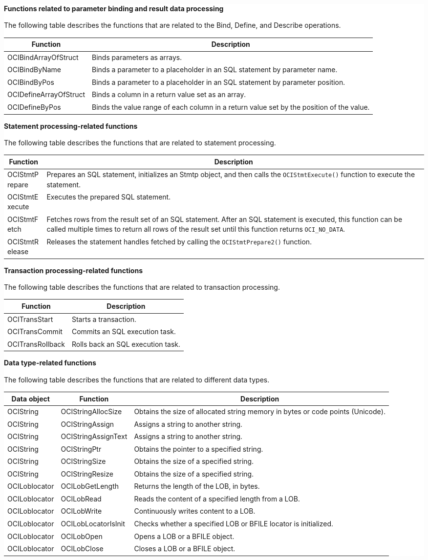 **Functions related to parameter binding and result data processing**

The following table describes the functions that are related to the Bind, Define, and Describe operations.

| Function | Description |
|------------------------|--------------------------------|
| OCIBindArrayOfStruct | Binds parameters as arrays.  |
| OCIBindByName | Binds a parameter to a placeholder in an SQL statement by parameter name.  |
| OCIBindByPos | Binds a parameter to a placeholder in an SQL statement by parameter position.  |
| OCIDefineArrayOfStruct | Binds a column in a return value set as an array.  |
| OCIDefineByPos | Binds the value range of each column in a return value set by the position of the value.  |

**Statement processing-related functions**

The following table describes the functions that are related to statement processing.

| Function | Description |
|----------------|-----------------------------------------------------------------------|
| OCIStmtPrepare | Prepares an SQL statement, initializes an Stmtp object, and then calls the `OCIStmtExecute()` function to execute the statement.  |
| OCIStmtExecute | Executes the prepared SQL statement.  |
| OCIStmtFetch | Fetches rows from the result set of an SQL statement. After an SQL statement is executed, this function can be called multiple times to return all rows of the result set until this function returns `OCI_NO_DATA`.  |
| OCIStmtRelease | Releases the statement handles fetched by calling the `OCIStmtPrepare2()` function.  |

**Transaction processing-related functions**

The following table describes the functions that are related to transaction processing.

| Function | Description |
|------------------|---------------|
| OCITransStart | Starts a transaction.  |
| OCITransCommit | Commits an SQL execution task.  |
| OCITransRollback | Rolls back an SQL execution task.  |

**Data type-related functions**

The following table describes the functions that are related to different data types.

| Data object | Function | Description |
|---------------|------------------------------|----------------------------------------------|
| OCIString | OCIStringAllocSize | Obtains the size of allocated string memory in bytes or code points (Unicode).  |
| OCIString | OCIStringAssign | Assigns a string to another string.  |
| OCIString | OCIStringAssignText | Assigns a string to another string.  |
| OCIString | OCIStringPtr | Obtains the pointer to a specified string.  |
| OCIString | OCIStringSize | Obtains the size of a specified string.  |
| OCIString | OCIStringResize | Obtains the size of a specified string.  |
| OCILoblocator | OCILobGetLength | Returns the length of the LOB, in bytes.  |
| OCILoblocator | OCILobRead | Reads the content of a specified length from a LOB.  |
| OCILoblocator | OCILobWrite | Continuously writes content to a LOB.  |
| OCILoblocator | OCILobLocatorIsInit | Checks whether a specified LOB or BFILE locator is initialized.  |
| OCILoblocator | OCILobOpen | Opens a LOB or a BFILE object. |
| OCILoblocator | OCILobClose | Closes a LOB or a BFILE object. |